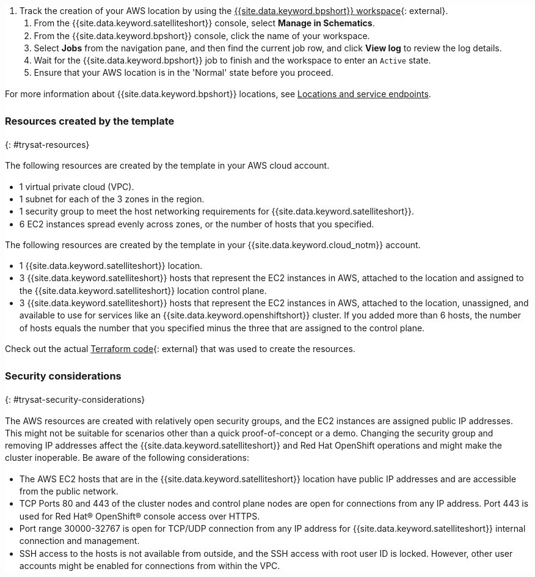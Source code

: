 1. Track the creation of your AWS location by using the [{{site.data.keyword.bpshort}} workspace](https://{DomainName}/schematics/workspaces){: external}.
   1. From the {{site.data.keyword.satelliteshort}} console, select **Manage in Schematics**.
   1. From the {{site.data.keyword.bpshort}} console, click the name of your workspace.
   1. Select **Jobs** from the navigation pane, and then find the current job row, and click **View log** to review the log details.
   1. Wait for the {{site.data.keyword.bpshort}} job to finish and the workspace to enter an `Active` state.
   1. Ensure that your AWS location is in the 'Normal' state before you proceed.

For more information about {{site.data.keyword.bpshort}} locations, see [Locations and service endpoints](/docs/schematics?topic=schematics-locations).

### Resources created by the template
{: #trysat-resources}

The following resources are created by the template in your AWS cloud account.

- 1 virtual private cloud (VPC).
- 1 subnet for each of the 3 zones in the region.
- 1 security group to meet the host networking requirements for {{site.data.keyword.satelliteshort}}.
- 6 EC2 instances spread evenly across zones, or the number of hosts that you specified.

The following resources are created by the template in your {{site.data.keyword.cloud_notm}} account.

- 1 {{site.data.keyword.satelliteshort}} location.
- 3 {{site.data.keyword.satelliteshort}} hosts that represent the EC2 instances in AWS, attached to the location and assigned to the {{site.data.keyword.satelliteshort}} location control plane.
- 3 {{site.data.keyword.satelliteshort}} hosts that represent the EC2 instances in AWS, attached to the location, unassigned, and available to use for services like an {{site.data.keyword.openshiftshort}} cluster. If you added more than 6 hosts, the number of hosts equals the number that you specified minus the three that are assigned to the control plane.

Check out the actual [Terraform code](https://github.com/terraform-ibm-modules/terraform-ibm-satellite/releases/tag/v1.0.2){: external} that was used to create the resources.

### Security considerations
{: #trysat-security-considerations}

The AWS resources are created with relatively open security groups, and the EC2 instances are assigned public IP addresses. This might not be suitable for scenarios other than a quick proof-of-concept or a demo. Changing the security group and removing IP addresses affect the {{site.data.keyword.satelliteshort}} and Red Hat OpenShift operations and might make the cluster inoperable. Be aware of the following considerations:

- The AWS EC2 hosts that are in the {{site.data.keyword.satelliteshort}} location have public IP addresses and are accessible from the public network.
- TCP Ports 80 and 443 of the cluster nodes and control plane nodes are open for connections from any IP address. Port 443 is used for Red Hat&reg; OpenShift&reg; console access over HTTPS.
- Port range 30000-32767 is open for TCP/UDP connection from any IP address for {{site.data.keyword.satelliteshort}} internal connection and management.
- SSH access to the hosts is not available from outside, and the SSH access with root user ID is locked. However,  other user accounts might be enabled for connections from within the VPC.
